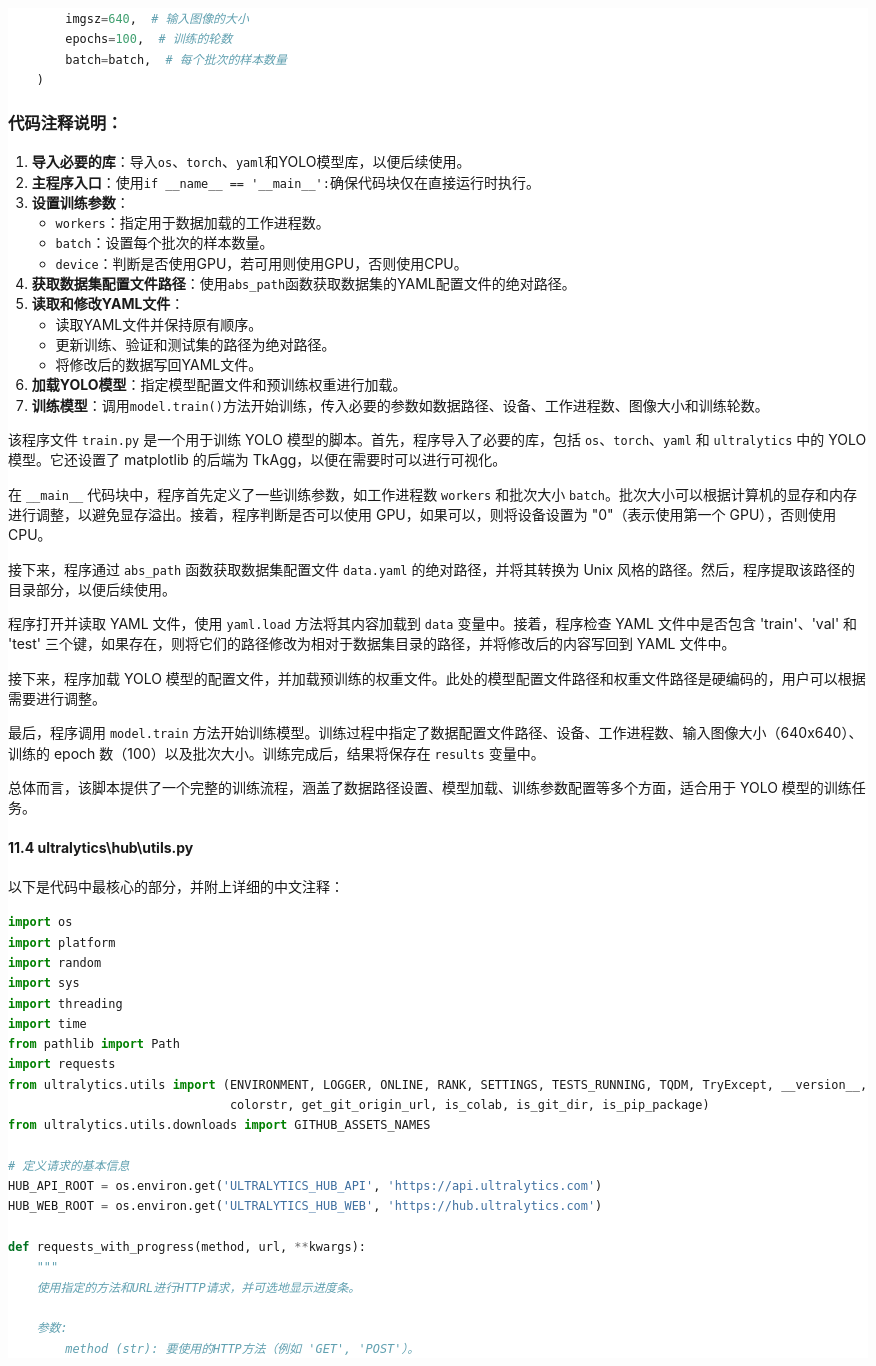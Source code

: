 ```python
        imgsz=640,  # 输入图像的大小
        epochs=100,  # 训练的轮数
        batch=batch,  # 每个批次的样本数量
    )
```

### 代码注释说明：
1. **导入必要的库**：导入`os`、`torch`、`yaml`和YOLO模型库，以便后续使用。
2. **主程序入口**：使用`if __name__ == '__main__':`确保代码块仅在直接运行时执行。
3. **设置训练参数**：
   - `workers`：指定用于数据加载的工作进程数。
   - `batch`：设置每个批次的样本数量。
   - `device`：判断是否使用GPU，若可用则使用GPU，否则使用CPU。
4. **获取数据集配置文件路径**：使用`abs_path`函数获取数据集的YAML配置文件的绝对路径。
5. **读取和修改YAML文件**：
   - 读取YAML文件并保持原有顺序。
   - 更新训练、验证和测试集的路径为绝对路径。
   - 将修改后的数据写回YAML文件。
6. **加载YOLO模型**：指定模型配置文件和预训练权重进行加载。
7. **训练模型**：调用`model.train()`方法开始训练，传入必要的参数如数据路径、设备、工作进程数、图像大小和训练轮数。

该程序文件 `train.py` 是一个用于训练 YOLO 模型的脚本。首先，程序导入了必要的库，包括 `os`、`torch`、`yaml` 和 `ultralytics` 中的 YOLO 模型。它还设置了 matplotlib 的后端为 TkAgg，以便在需要时可以进行可视化。

在 `__main__` 代码块中，程序首先定义了一些训练参数，如工作进程数 `workers` 和批次大小 `batch`。批次大小可以根据计算机的显存和内存进行调整，以避免显存溢出。接着，程序判断是否可以使用 GPU，如果可以，则将设备设置为 "0"（表示使用第一个 GPU），否则使用 CPU。

接下来，程序通过 `abs_path` 函数获取数据集配置文件 `data.yaml` 的绝对路径，并将其转换为 Unix 风格的路径。然后，程序提取该路径的目录部分，以便后续使用。

程序打开并读取 YAML 文件，使用 `yaml.load` 方法将其内容加载到 `data` 变量中。接着，程序检查 YAML 文件中是否包含 'train'、'val' 和 'test' 三个键，如果存在，则将它们的路径修改为相对于数据集目录的路径，并将修改后的内容写回到 YAML 文件中。

接下来，程序加载 YOLO 模型的配置文件，并加载预训练的权重文件。此处的模型配置文件路径和权重文件路径是硬编码的，用户可以根据需要进行调整。

最后，程序调用 `model.train` 方法开始训练模型。训练过程中指定了数据配置文件路径、设备、工作进程数、输入图像大小（640x640）、训练的 epoch 数（100）以及批次大小。训练完成后，结果将保存在 `results` 变量中。 

总体而言，该脚本提供了一个完整的训练流程，涵盖了数据路径设置、模型加载、训练参数配置等多个方面，适合用于 YOLO 模型的训练任务。

#### 11.4 ultralytics\hub\utils.py

以下是代码中最核心的部分，并附上详细的中文注释：

```python
import os
import platform
import random
import sys
import threading
import time
from pathlib import Path
import requests
from ultralytics.utils import (ENVIRONMENT, LOGGER, ONLINE, RANK, SETTINGS, TESTS_RUNNING, TQDM, TryExcept, __version__,
                               colorstr, get_git_origin_url, is_colab, is_git_dir, is_pip_package)
from ultralytics.utils.downloads import GITHUB_ASSETS_NAMES

# 定义请求的基本信息
HUB_API_ROOT = os.environ.get('ULTRALYTICS_HUB_API', 'https://api.ultralytics.com')
HUB_WEB_ROOT = os.environ.get('ULTRALYTICS_HUB_WEB', 'https://hub.ultralytics.com')

def requests_with_progress(method, url, **kwargs):
    """
    使用指定的方法和URL进行HTTP请求，并可选地显示进度条。

    参数:
        method (str): 要使用的HTTP方法（例如 'GET', 'POST'）。
```